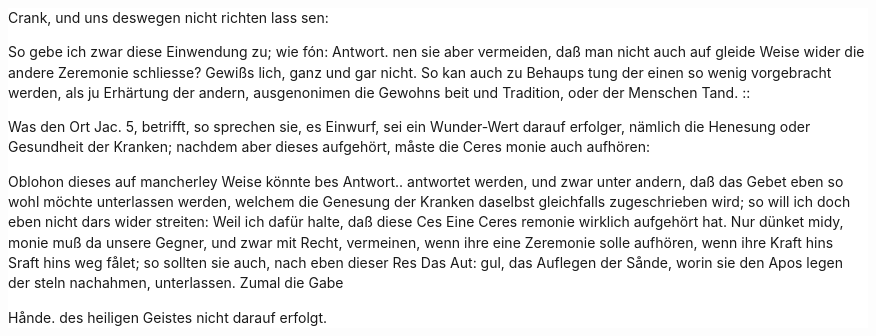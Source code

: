 
Crank, und uns deswegen nicht richten lass
sen:

  So gebe ich zwar diese Einwendung zu; wie fón: Antwort.
nen sie aber vermeiden, daß man nicht auch auf gleide
Weise wider die andere Zeremonie schliesse? Gewißs
lich, ganz und gar nicht. So kan auch zu Behaups
tung der einen so wenig vorgebracht werden, als ju
Erhärtung der andern, ausgenonimen die Gewohns
beit und Tradition, oder der Menschen Tand. ::

Was den Ort Jac. 5, betrifft, so sprechen sie, es Einwurf, sei ein Wunder-Wert darauf erfolger, nämlich die Henesung oder Gesundheit der Kranken; nachdem aber dieses aufgehört, måste die Ceres monie auch aufhören:

Oblohon dieses auf mancherley Weise könnte bes Antwort.. antwortet werden, und zwar unter andern, daß das Gebet eben so wohl möchte unterlassen werden, welchem die Genesung der Kranken daselbst gleichfalls zugeschrieben wird; so will ich doch eben nicht dars wider streiten: Weil ich dafür halte, daß diese Ces Eine Ceres remonie wirklich aufgehört hat. Nur dünket midy, monie muß da unsere Gegner, und zwar mit Recht, vermeinen, wenn ihre eine Zeremonie solle aufhören, wenn ihre Kraft hins Sraft hins weg fålet; so sollten sie auch, nach eben dieser Res Das Aut: gul, das Auflegen der Sånde, worin sie den Apos legen der steln nachahmen, unterlassen. Zumal die Gabe

Hånde. des heiligen Geistes nicht darauf erfolgt.
